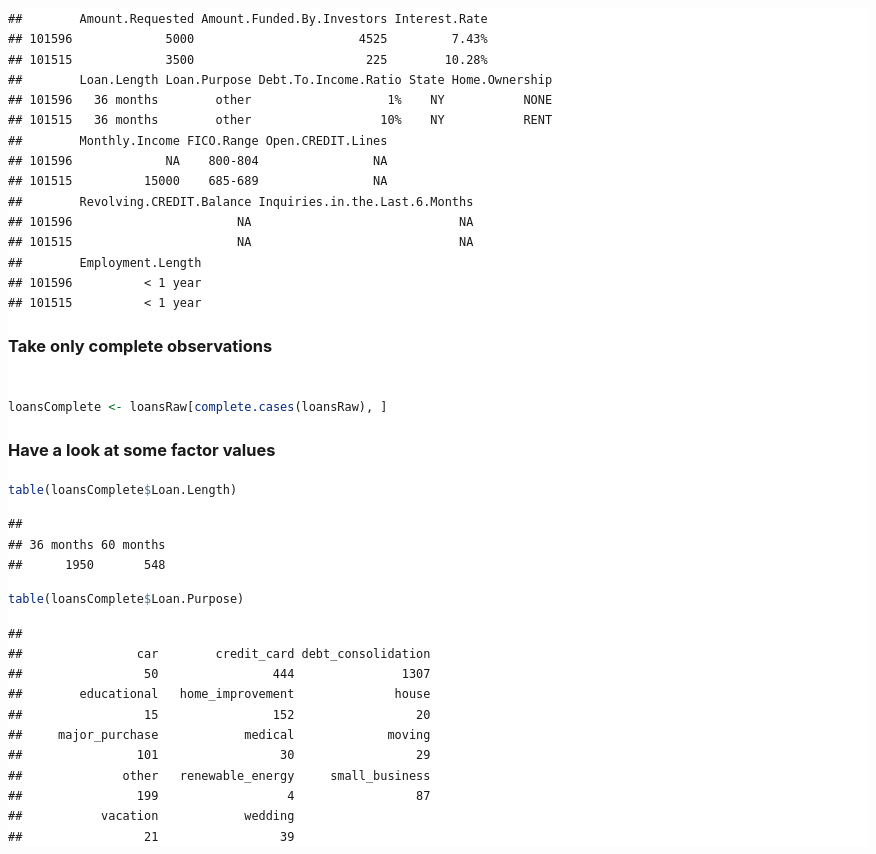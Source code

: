 ```
##        Amount.Requested Amount.Funded.By.Investors Interest.Rate
## 101596             5000                       4525         7.43%
## 101515             3500                        225        10.28%
##        Loan.Length Loan.Purpose Debt.To.Income.Ratio State Home.Ownership
## 101596   36 months        other                   1%    NY           NONE
## 101515   36 months        other                  10%    NY           RENT
##        Monthly.Income FICO.Range Open.CREDIT.Lines
## 101596             NA    800-804                NA
## 101515          15000    685-689                NA
##        Revolving.CREDIT.Balance Inquiries.in.the.Last.6.Months
## 101596                       NA                             NA
## 101515                       NA                             NA
##        Employment.Length
## 101596          < 1 year
## 101515          < 1 year
```


### Take only complete observations

```r

loansComplete <- loansRaw[complete.cases(loansRaw), ]
```


### Have a look at some factor values

```r
table(loansComplete$Loan.Length)
```

```
## 
## 36 months 60 months 
##      1950       548
```

```r
table(loansComplete$Loan.Purpose)
```

```
## 
##                car        credit_card debt_consolidation 
##                 50                444               1307 
##        educational   home_improvement              house 
##                 15                152                 20 
##     major_purchase            medical             moving 
##                101                 30                 29 
##              other   renewable_energy     small_business 
##                199                  4                 87 
##           vacation            wedding 
##                 21                 39
```
